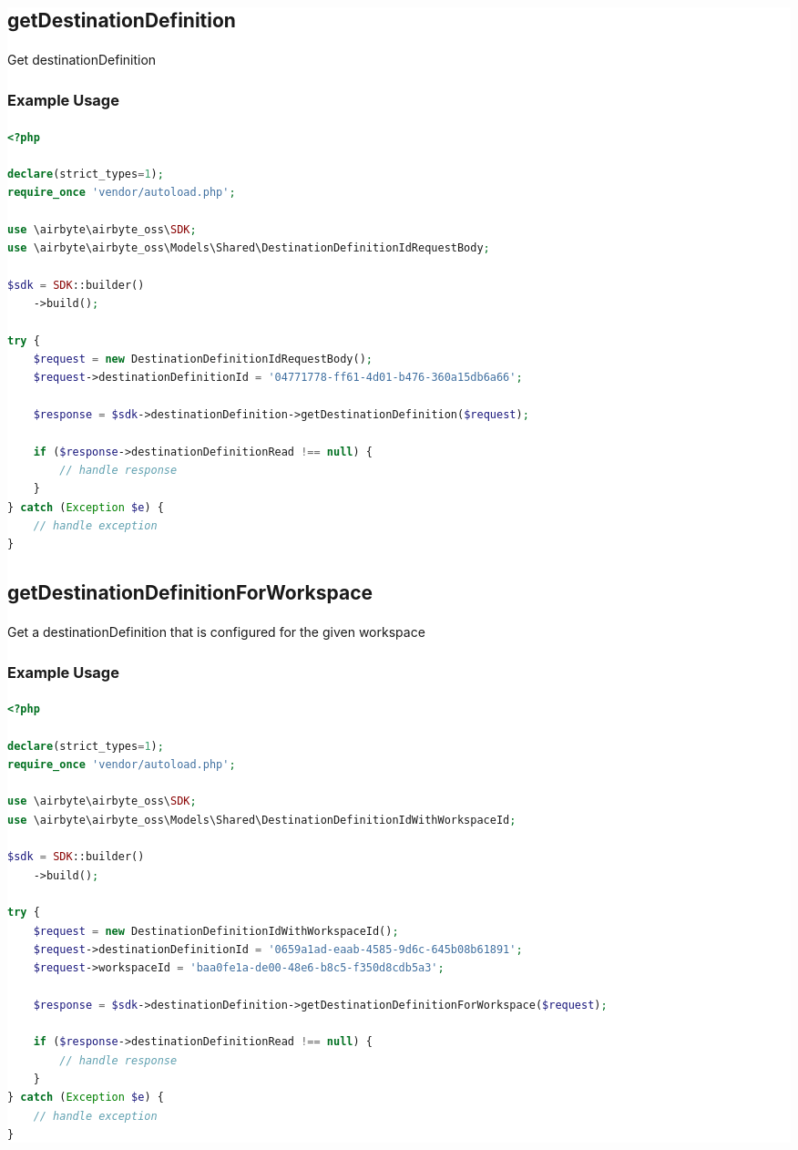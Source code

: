 ## getDestinationDefinition

Get destinationDefinition

### Example Usage

```php
<?php

declare(strict_types=1);
require_once 'vendor/autoload.php';

use \airbyte\airbyte_oss\SDK;
use \airbyte\airbyte_oss\Models\Shared\DestinationDefinitionIdRequestBody;

$sdk = SDK::builder()
    ->build();

try {
    $request = new DestinationDefinitionIdRequestBody();
    $request->destinationDefinitionId = '04771778-ff61-4d01-b476-360a15db6a66';

    $response = $sdk->destinationDefinition->getDestinationDefinition($request);

    if ($response->destinationDefinitionRead !== null) {
        // handle response
    }
} catch (Exception $e) {
    // handle exception
}
```

## getDestinationDefinitionForWorkspace

Get a destinationDefinition that is configured for the given workspace

### Example Usage

```php
<?php

declare(strict_types=1);
require_once 'vendor/autoload.php';

use \airbyte\airbyte_oss\SDK;
use \airbyte\airbyte_oss\Models\Shared\DestinationDefinitionIdWithWorkspaceId;

$sdk = SDK::builder()
    ->build();

try {
    $request = new DestinationDefinitionIdWithWorkspaceId();
    $request->destinationDefinitionId = '0659a1ad-eaab-4585-9d6c-645b08b61891';
    $request->workspaceId = 'baa0fe1a-de00-48e6-b8c5-f350d8cdb5a3';

    $response = $sdk->destinationDefinition->getDestinationDefinitionForWorkspace($request);

    if ($response->destinationDefinitionRead !== null) {
        // handle response
    }
} catch (Exception $e) {
    // handle exception
}
```